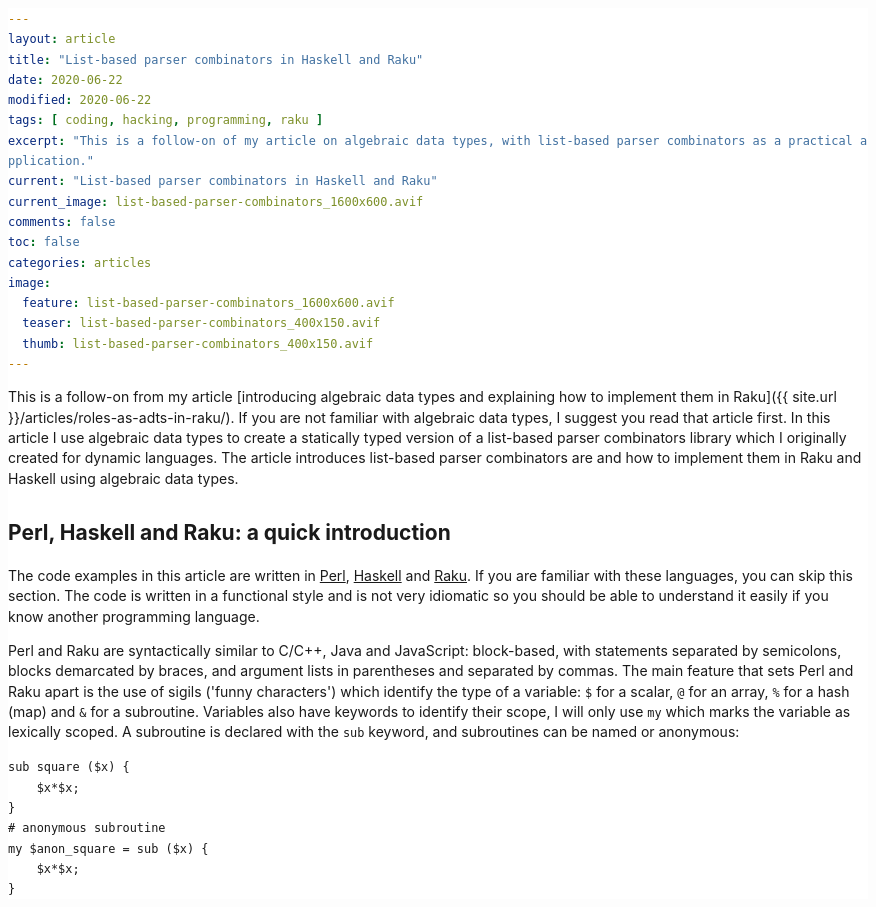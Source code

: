 ```yaml
---
layout: article
title: "List-based parser combinators in Haskell and Raku"
date: 2020-06-22
modified: 2020-06-22
tags: [ coding, hacking, programming, raku ]
excerpt: "This is a follow-on of my article on algebraic data types, with list-based parser combinators as a practical application."
current: "List-based parser combinators in Haskell and Raku"
current_image: list-based-parser-combinators_1600x600.avif
comments: false
toc: false
categories: articles
image:
  feature: list-based-parser-combinators_1600x600.avif
  teaser: list-based-parser-combinators_400x150.avif
  thumb: list-based-parser-combinators_400x150.avif
---
```


This is a follow-on from my article [introducing algebraic data types and explaining how to implement them in Raku]({{ site.url }}/articles/roles-as-adts-in-raku/). 
If you are not familiar with algebraic data types, I suggest you read that article first. In this article I use algebraic data types to create a statically typed version of a list-based parser combinators library which I originally created for dynamic languages. The article introduces list-based parser combinators are and how to implement them in Raku and Haskell using algebraic data types.

## Perl, Haskell and Raku: a quick introduction

The code examples in this article are written in [Perl](https://www.perl.org/), [Haskell](https://www.haskell.org/) and [Raku](https://raku.org/). If you are familiar with these languages, you can skip this section. The code is written in a functional style and is not very idiomatic so you should be able to understand it easily if you know another programming language.

Perl and Raku are syntactically similar to C/C++, Java and JavaScript: block-based, with statements separated by semicolons, blocks demarcated by braces, and argument lists in parentheses and separated by commas. The main feature that sets Perl and Raku apart is the use of sigils ('funny characters') which identify the type of a variable: `$` for a scalar, `@` for an array, `%` for a hash (map) and `&` for a subroutine. Variables also have keywords to identify their scope, I will only use `my` which marks the variable as lexically scoped. A subroutine is declared with the `sub` keyword, and subroutines can be named or anonymous:

```perl6
sub square ($x) {
    $x*$x;
}
# anonymous subroutine 
my $anon_square = sub ($x) {
    $x*$x;
}
```
